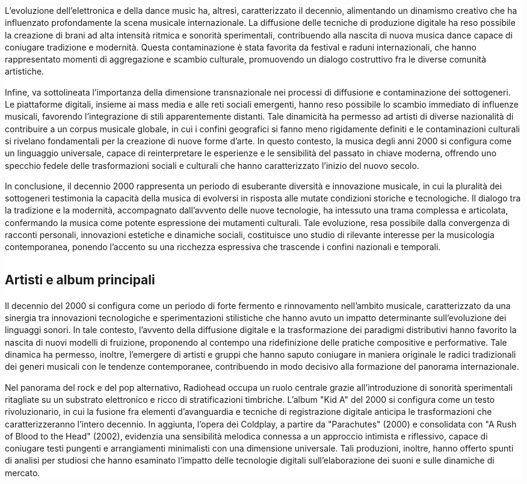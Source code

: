 L’evoluzione dell’elettronica e della dance music ha, altresì, caratterizzato il decennio,
alimentando un dinamismo creativo che ha influenzato profondamente la scena musicale internazionale.
La diffusione delle tecniche di produzione digitale ha reso possibile la creazione di brani ad alta
intensità ritmica e sonorità sperimentali, contribuendo alla nascita di nuova musica dance capace di
coniugare tradizione e modernità. Questa contaminazione è stata favorita da festival e raduni
internazionali, che hanno rappresentato momenti di aggregazione e scambio culturale, promuovendo un
dialogo costruttivo fra le diverse comunità artistiche.

Infine, va sottolineata l’importanza della dimensione transnazionale nei processi di diffusione e
contaminazione dei sottogeneri. Le piattaforme digitali, insieme ai mass media e alle reti sociali
emergenti, hanno reso possibile lo scambio immediato di influenze musicali, favorendo l’integrazione
di stili apparentemente distanti. Tale dinamicità ha permesso ad artisti di diverse nazionalità di
contribuire a un corpus musicale globale, in cui i confini geografici si fanno meno rigidamente
definiti e le contaminazioni culturali si rivelano fondamentali per la creazione di nuove forme
d’arte. In questo contesto, la musica degli anni 2000 si configura come un linguaggio universale,
capace di reinterpretare le esperienze e le sensibilità del passato in chiave moderna, offrendo uno
specchio fedele delle trasformazioni sociali e culturali che hanno caratterizzato l’inizio del nuovo
secolo.

In conclusione, il decennio 2000 rappresenta un periodo di esuberante diversità e innovazione
musicale, in cui la pluralità dei sottogeneri testimonia la capacità della musica di evolversi in
risposta alle mutate condizioni storiche e tecnologiche. Il dialogo tra la tradizione e la
modernità, accompagnato dall’avvento delle nuove tecnologie, ha intessuto una trama complessa e
articolata, confermando la musica come potente espressione dei mutamenti culturali. Tale evoluzione,
resa possibile dalla convergenza di racconti personali, innovazioni estetiche e dinamiche sociali,
costituisce uno studio di rilevante interesse per la musicologia contemporanea, ponendo l’accento su
una ricchezza espressiva che trascende i confini nazionali e temporali.

## Artisti e album principali

Il decennio del 2000 si configura come un periodo di forte fermento e rinnovamento nell’ambito
musicale, caratterizzato da una sinergia tra innovazioni tecnologiche e sperimentazioni stilistiche
che hanno avuto un impatto determinante sull’evoluzione dei linguaggi sonori. In tale contesto,
l’avvento della diffusione digitale e la trasformazione dei paradigmi distributivi hanno favorito la
nascita di nuovi modelli di fruizione, proponendo al contempo una ridefinizione delle pratiche
compositive e performative. Tale dinamica ha permesso, inoltre, l’emergere di artisti e gruppi che
hanno saputo coniugare in maniera originale le radici tradizionali dei generi musicali con le
tendenze contemporanee, contribuendo in modo decisivo alla formazione del panorama internazionale.

Nel panorama del rock e del pop alternativo, Radiohead occupa un ruolo centrale grazie
all’introduzione di sonorità sperimentali ritagliate su un substrato elettronico e ricco di
stratificazioni timbriche. L’album "Kid A" del 2000 si configura come un testo rivoluzionario, in
cui la fusione fra elementi d’avanguardia e tecniche di registrazione digitale anticipa le
trasformazioni che caratterizzeranno l’intero decennio. In aggiunta, l’opera dei Coldplay, a partire
da "Parachutes" (2000) e consolidata con "A Rush of Blood to the Head" (2002), evidenzia una
sensibilità melodica connessa a un approccio intimista e riflessivo, capace di coniugare testi
pungenti e arrangiamenti minimalisti con una dimensione universale. Tali produzioni, inoltre, hanno
offerto spunti di analisi per studiosi che hanno esaminato l’impatto delle tecnologie digitali
sull’elaborazione dei suoni e sulle dinamiche di mercato.
